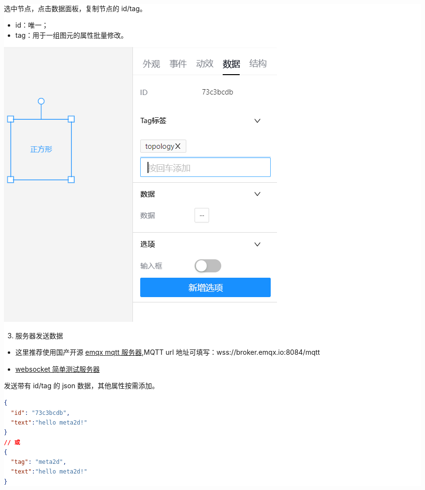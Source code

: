 选中节点，点击数据面板，复制节点的 id/tag。

- id：唯一；
- tag：用于一组图元的属性批量修改。

![获取图元的id或标签](/img/nodeData.png)

3. 服务器发送数据

- 这里推荐使用国产开源 [emqx mqtt 服务器](http://tools.emqx.io/),MQTT url 地址可填写：wss://broker.emqx.io:8084/mqtt

- [websocket 简单测试服务器](https://github.com/le5le-com/websocket-test-node)

发送带有 id/tag 的 json 数据，其他属性按需添加。

```json
{
  "id": "73c3bcdb",
  "text":"hello meta2d!"
}
// 或
{
  "tag": "meta2d",
  "text":"hello meta2d!"
}
```
